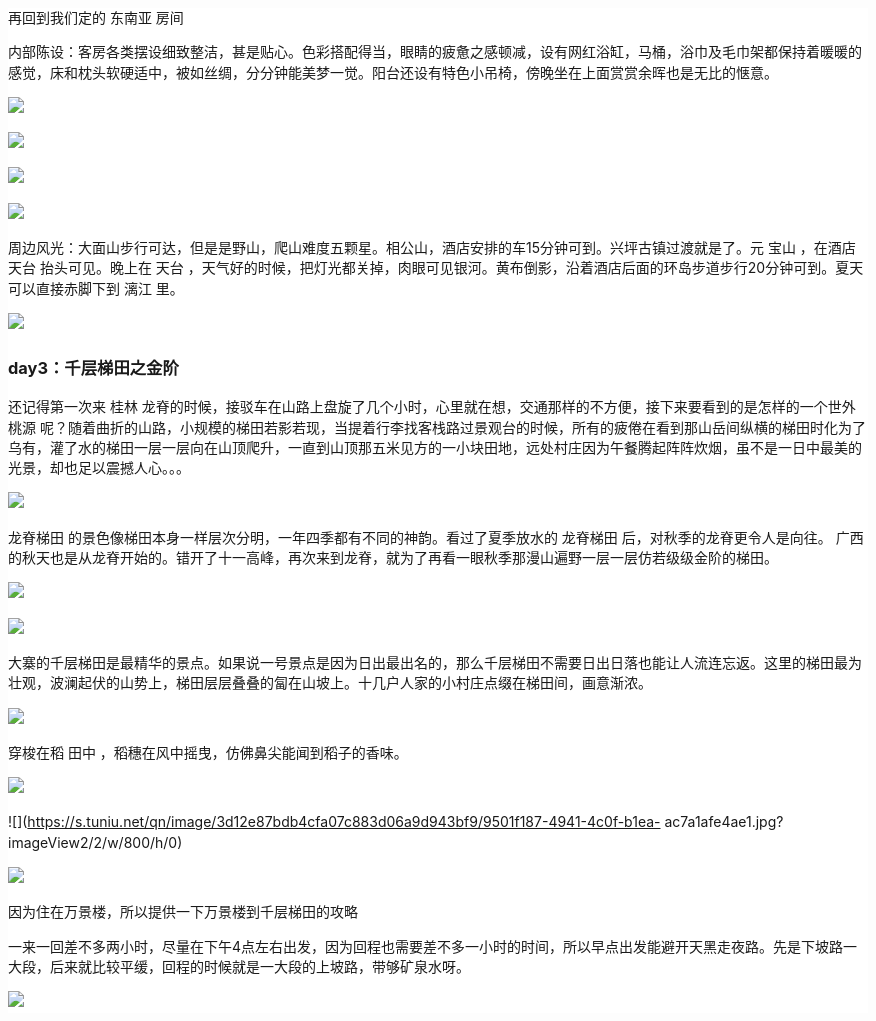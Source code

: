 再回到我们定的 东南亚 房间

内部陈设：客房各类摆设细致整洁，甚是贴心。色彩搭配得当，眼睛的疲惫之感顿减，设有网红浴缸，马桶，浴巾及毛巾架都保持着暖暖的感觉，床和枕头软硬适中，被如丝绸，分分钟能美梦一觉。阳台还设有特色小吊椅，傍晚坐在上面赏赏余晖也是无比的惬意。

![](https://s.tuniu.net/qn/image/3d12e87bdb4cfa07c883d06a9d943bf9/0f2f2e32-a3e5-4aec-a2c0-c97941bbe6c9.jpg?imageView2/2/w/800/h/0)

![](https://s.tuniu.net/qn/image/3d12e87bdb4cfa07c883d06a9d943bf9/e23cc601-0ac7-4865-ac67-84ca1da9bd11.jpg?imageView2/2/w/800/h/0)

![](https://s.tuniu.net/qn/image/3d12e87bdb4cfa07c883d06a9d943bf9/7f4d8152-0eeb-4729-800a-854b8c2db21d.jpg?imageView2/2/w/800/h/0)

![](https://s.tuniu.net/qn/image/3d12e87bdb4cfa07c883d06a9d943bf9/13e106a3-24b2-4169-e378-c3c02530e9a6.jpg?imageView2/2/w/800/h/0)

周边风光：大面山步行可达，但是是野山，爬山难度五颗星。相公山，酒店安排的车15分钟可到。兴坪古镇过渡就是了。元 宝山 ，在酒店 天台 抬头可见。晚上在 天台
，天气好的时候，把灯光都关掉，肉眼可见银河。黄布倒影，沿着酒店后面的环岛步道步行20分钟可到。夏天可以直接赤脚下到 漓江 里。

![](https://s.tuniu.net/qn/image/3d12e87bdb4cfa07c883d06a9d943bf9/cad8dd2f-8d5f-4bd8-f0ea-86dca8a74381.jpg?imageView2/2/w/800/h/0)

### day3：千层梯田之金阶

还记得第一次来 桂林 龙脊的时候，接驳车在山路上盘旋了几个小时，心里就在想，交通那样的不方便，接下来要看到的是怎样的一个世外 桃源
呢？随着曲折的山路，小规模的梯田若影若现，当提着行李找客栈路过景观台的时候，所有的疲倦在看到那山岳间纵横的梯田时化为了乌有，灌了水的梯田一层一层向在山顶爬升，一直到山顶那五米见方的一小块田地，远处村庄因为午餐腾起阵阵炊烟，虽不是一日中最美的光景，却也足以震撼人心。。。

![](https://s.tuniu.net/qn/image/3d12e87bdb4cfa07c883d06a9d943bf9/d560d86c-d290-48ff-a4ec-e3d8d54dc330.jpg?imageView2/2/w/800/h/0)

龙脊梯田 的景色像梯田本身一样层次分明，一年四季都有不同的神韵。看过了夏季放水的 龙脊梯田 后，对秋季的龙脊更令人是向往。 广西
的秋天也是从龙脊开始的。错开了十一高峰，再次来到龙脊，就为了再看一眼秋季那漫山遍野一层一层仿若级级金阶的梯田。

![](https://s.tuniu.net/qn/image/3d12e87bdb4cfa07c883d06a9d943bf9/1968da46-07b9-42dc-d7b7-d33910c8e291.jpg?imageView2/2/w/800/h/0)

![](https://s.tuniu.net/qn/image/3d12e87bdb4cfa07c883d06a9d943bf9/b423fc2a-5276-4099-f5bd-12285c271520.jpg?imageView2/2/w/800/h/0)

大寨的千层梯田是最精华的景点。如果说一号景点是因为日出最出名的，那么千层梯田不需要日出日落也能让人流连忘返。这里的梯田最为壮观，波澜起伏的山势上，梯田层层叠叠的匐在山坡上。十几户人家的小村庄点缀在梯田间，画意渐浓。

![](https://s.tuniu.net/qn/image/3d12e87bdb4cfa07c883d06a9d943bf9/e74e14b3-3afd-4f6e-9f44-fcebe51c9412.jpg?imageView2/2/w/800/h/0)

穿梭在稻 田中 ，稻穗在风中摇曳，仿佛鼻尖能闻到稻子的香味。

![](https://s.tuniu.net/qn/image/3d12e87bdb4cfa07c883d06a9d943bf9/f3119d9a-e7ab-46e1-8b26-82fbc8726e54.jpg?imageView2/2/w/800/h/0)

![](https://s.tuniu.net/qn/image/3d12e87bdb4cfa07c883d06a9d943bf9/9501f187-4941-4c0f-b1ea-
ac7a1afe4ae1.jpg?imageView2/2/w/800/h/0)

![](https://s.tuniu.net/qn/image/3d12e87bdb4cfa07c883d06a9d943bf9/06570424-a80d-48b2-d62d-2bae7c1c76b5.jpg?imageView2/2/w/800/h/0)

因为住在万景楼，所以提供一下万景楼到千层梯田的攻略

一来一回差不多两小时，尽量在下午4点左右出发，因为回程也需要差不多一小时的时间，所以早点出发能避开天黑走夜路。先是下坡路一大段，后来就比较平缓，回程的时候就是一大段的上坡路，带够矿泉水呀。

![](https://s.tuniu.net/qn/image/3d12e87bdb4cfa07c883d06a9d943bf9/dfa7019c-dac3-4336-ccf4-80699b4ff2e5.jpg?imageView2/2/w/800/h/0)

